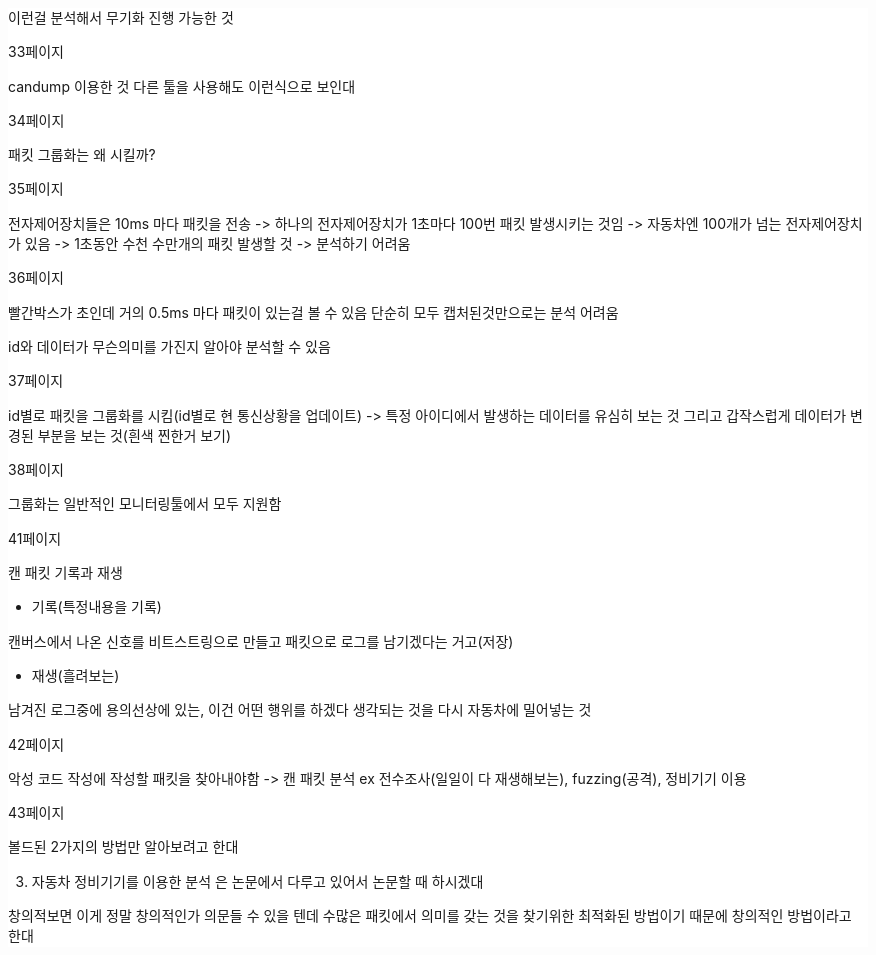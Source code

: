 이런걸 분석해서 무기화 진행 가능한 것

33페이지

candump 이용한 것
다른 툴을 사용해도 이런식으로 보인대

34페이지

패킷 그룹화는 왜 시킬까?

35페이지

전자제어장치들은 10ms 마다 패킷을 전송
-> 하나의 전자제어장치가 1초마다 100번 패킷 발생시키는 것임
-> 자동차엔 100개가 넘는 전자제어장치가 있음
-> 1초동안 수천 수만개의 패킷 발생할 것 -> 분석하기 어려움

36페이지

빨간박스가 초인데
거의 0.5ms 마다 패킷이 있는걸 볼 수 있음
단순히 모두 캡처된것만으로는 분석 어려움

id와 데이터가 무슨의미를 가진지 알아야 분석할 수 있음

37페이지

id별로 패킷을 그룹화를 시킴(id별로 현 통신상황을 업데이트)
-> 특정 아이디에서 발생하는 데이터를 유심히 보는 것
그리고 갑작스럽게 데이터가 변경된 부분을 보는 것(흰색 찐한거 보기)

38페이지

그룹화는 일반적인 모니터링툴에서 모두 지원함

41페이지

캔 패킷 기록과 재생

- 기록(특정내용을 기록)

캔버스에서 나온 신호를 비트스트링으로 만들고 패킷으로 로그를 남기겠다는 거고(저장)

- 재생(흘려보는)

남겨진 로그중에 용의선상에 있는, 이건 어떤 행위를 하겠다 생각되는 것을
다시 자동차에 밀어넣는 것

42페이지

악성 코드 작성에 작성할 패킷을 찾아내야함 -> 캔 패킷 분석
ex
전수조사(일일이 다 재생해보는), fuzzing(공격), 정비기기 이용

43페이지

볼드된 2가지의 방법만 알아보려고 한대

3. 자동차 정비기기를 이용한 분석 은 논문에서 다루고 있어서 논문할 때 하시겠대

창의적보면 이게 정말 창의적인가 의문들 수 있을 텐데
수많은 패킷에서 의미를 갖는 것을 찾기위한 최적화된 방법이기 때문에 창의적인 방법이라고 한대
